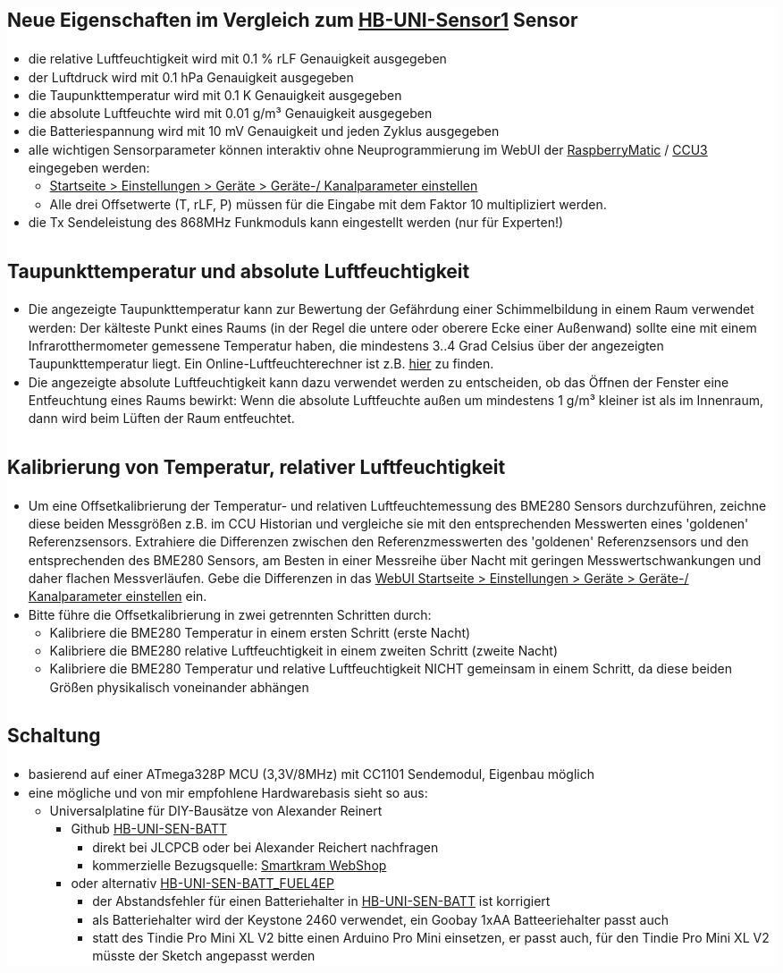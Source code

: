 


## Neue Eigenschaften im Vergleich zum [HB-UNI-Sensor1](https://github.com/TomMajor/SmartHome/tree/master/HB-UNI-Sensor1) Sensor

- die relative Luftfeuchtigkeit wird mit 0.1 % rLF Genauigkeit ausgegeben
- der Luftdruck wird mit 0.1 hPa Genauigkeit ausgegeben
- die Taupunkttemperatur wird mit 0.1 K Genauigkeit ausgegeben
- die absolute Luftfeuchte wird mit 0.01 g/m³ Genauigkeit ausgegeben
- die Batteriespannung wird mit 10 mV Genauigkeit und jeden Zyklus ausgegeben 
- alle wichtigen Sensorparameter können interaktiv ohne Neuprogrammierung im WebUI der [RaspberryMatic](https://github.com/jens-maus/RaspberryMatic) / [CCU3](https://de.elv.com/smart-home-zentrale-ccu3-inklusive-aio-creator-neo-lizenz-ccu-plugin-151965?fs=2591490946) eingegeben werden:
	+ [Startseite > Einstellungen > Geräte > Geräte-/ Kanalparameter einstellen](Images/BME280_Setting_of_device_parameters_in_WebUI.png)
	+ Alle drei Offsetwerte (T, rLF, P) müssen für die Eingabe mit dem Faktor 10 multipliziert werden.
- die Tx Sendeleistung des 868MHz Funkmoduls kann eingestellt werden (nur für Experten!)
	

## Taupunkttemperatur und absolute Luftfeuchtigkeit

- Die angezeigte Taupunkttemperatur kann zur Bewertung der Gefährdung einer Schimmelbildung in einem Raum verwendet werden: Der kälteste Punkt eines Raums (in der Regel die untere oder oberere Ecke einer Außenwand) sollte eine mit einem Infrarotthermometer gemessene Temperatur haben, die mindestens 3..4 Grad Celsius über der angezeigten Taupunkttemperatur liegt. Ein Online-Luftfeuchterechner ist z.B. [hier](http://www.thestorff.de/luftfeuchte-rechner.php) zu finden.
- Die angezeigte absolute Luftfeuchtigkeit kann dazu verwendet werden zu entscheiden, ob das Öffnen der Fenster eine Entfeuchtung eines Raums bewirkt: Wenn die absolute Luftfeuchte außen um mindestens 1 g/m³ kleiner ist als im Innenraum, dann wird beim Lüften der Raum entfeuchtet. 


## Kalibrierung von Temperatur, relativer Luftfeuchtigkeit   

- Um eine Offsetkalibrierung der Temperatur- und relativen Luftfeuchtemessung des BME280 Sensors durchzuführen, zeichne diese beiden Messgrößen z.B. im CCU Historian und vergleiche sie mit den entsprechenden Messwerten eines 'goldenen' Referenzsensors. Extrahiere die Differenzen zwischen den Referenzmesswerten des 'goldenen' Referenzsensors und den entsprechenden des BME280 Sensors, am Besten in einer Messreihe über Nacht mit geringen Messwertschwankungen und daher flachen Messverläufen. Gebe die Differenzen in das [WebUI Startseite > Einstellungen > Geräte > Geräte-/ Kanalparameter einstellen](Images/Setting_of_device_parameters_in_WebUI.png) ein.
- Bitte führe die Offsetkalibrierung in zwei getrennten Schritten durch:
	+ Kalibriere die BME280 Temperatur in einem ersten Schritt (erste Nacht)
	+ Kalibriere die BME280 relative Luftfeuchtigkeit in einem zweiten Schritt (zweite Nacht)
	+ Kalibriere die BME280 Temperatur und relative Luftfeuchtigkeit NICHT gemeinsam in einem Schritt, da diese beiden Größen physikalisch voneinander abhängen
	
## Schaltung

- basierend auf einer ATmega328P MCU (3,3V/8MHz) mit CC1101 Sendemodul, Eigenbau möglich
- eine mögliche und von mir empfohlene Hardwarebasis sieht so aus:
	+ Universalplatine für DIY-Bausätze von Alexander Reinert
		* Github [HB-UNI-SEN-BATT](https://github.com/alexreinert/PCB#hb-uni-sen-batt)
		    + direkt bei JLCPCB oder bei Alexander Reichert nachfragen
		    + kommerzielle Bezugsquelle: [Smartkram WebShop](https://smartkram.de/produkt/universalplatine-fuer-diy-bausatze-von-alex-reinert/)
		* oder alternativ [HB-UNI-SEN-BATT_FUEL4EP](https://github.com/FUEL4EP/HomeAutomation/tree/master/AsksinPP_developments/PCBs/HB-UNI-SEN-BATT_FUEL4EP)
		  + der Abstandsfehler für einen Batteriehalter in [HB-UNI-SEN-BATT](https://github.com/alexreinert/PCB#hb-uni-sen-batt) ist korrigiert
		  + als Batteriehalter wird der Keystone 2460 verwendet, ein Goobay 1xAA Batteeriehalter passt auch
		  + statt des Tindie Pro Mini XL V2 bitte einen Arduino Pro Mini einsetzen, er passt auch, für den Tindie Pro Mini XL V2 müsste der Sketch angepasst werden